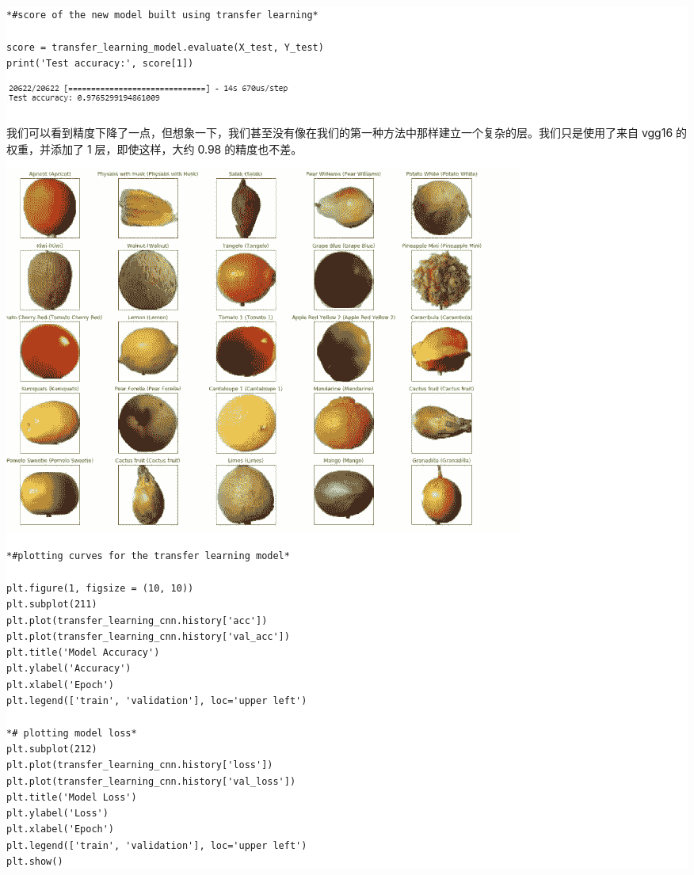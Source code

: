 ```
*#score of the new model built using transfer learning*

score = transfer_learning_model.evaluate(X_test, Y_test)
print('Test accuracy:', score[1])
```

![](img/bce860fb1c57cbbc04c2ca19b72603ac.png)

我们可以看到精度下降了一点，但想象一下，我们甚至没有像在我们的第一种方法中那样建立一个复杂的层。我们只是使用了来自 vgg16 的权重，并添加了 1 层，即使这样，大约 0.98 的精度也不差。

![](img/f3145a086a3936ae1c198585edec0657.png)

```
*#plotting curves for the transfer learning model*

plt.figure(1, figsize = (10, 10))  
plt.subplot(211)  
plt.plot(transfer_learning_cnn.history['acc'])  
plt.plot(transfer_learning_cnn.history['val_acc'])  
plt.title('Model Accuracy')  
plt.ylabel('Accuracy')  
plt.xlabel('Epoch')  
plt.legend(['train', 'validation'], loc='upper left')   

*# plotting model loss* 
plt.subplot(212)  
plt.plot(transfer_learning_cnn.history['loss'])  
plt.plot(transfer_learning_cnn.history['val_loss'])  
plt.title('Model Loss')  
plt.ylabel('Loss')  
plt.xlabel('Epoch')  
plt.legend(['train', 'validation'], loc='upper left')  
plt.show()
```
